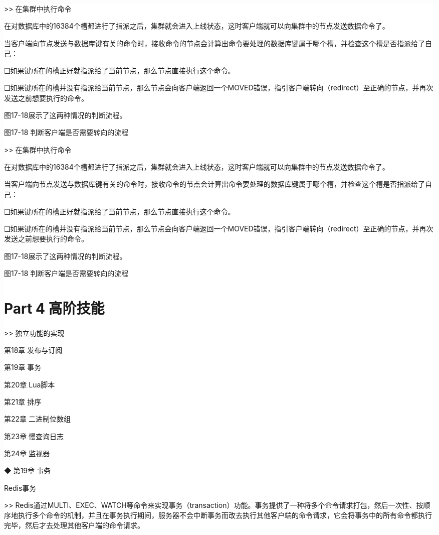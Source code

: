 \>> 在集群中执行命令

在对数据库中的16384个槽都进行了指派之后，集群就会进入上线状态，这时客户端就可以向集群中的节点发送数据命令了。

当客户端向节点发送与数据库键有关的命令时，接收命令的节点会计算出命令要处理的数据库键属于哪个槽，并检查这个槽是否指派给了自己：

❑如果键所在的槽正好就指派给了当前节点，那么节点直接执行这个命令。

❑如果键所在的槽并没有指派给当前节点，那么节点会向客户端返回一个MOVED错误，指引客户端转向（redirect）至正确的节点，并再次发送之前想要执行的命令。

图17-18展示了这两种情况的判断流程。



图17-18 判断客户端是否需要转向的流程



\>> 在集群中执行命令

在对数据库中的16384个槽都进行了指派之后，集群就会进入上线状态，这时客户端就可以向集群中的节点发送数据命令了。

当客户端向节点发送与数据库键有关的命令时，接收命令的节点会计算出命令要处理的数据库键属于哪个槽，并检查这个槽是否指派给了自己：

❑如果键所在的槽正好就指派给了当前节点，那么节点直接执行这个命令。

❑如果键所在的槽并没有指派给当前节点，那么节点会向客户端返回一个MOVED错误，指引客户端转向（redirect）至正确的节点，并再次发送之前想要执行的命令。

图17-18展示了这两种情况的判断流程。



图17-18 判断客户端是否需要转向的流程





# Part 4 高阶技能



\>> 独立功能的实现

第18章 发布与订阅

第19章 事务

第20章 Lua脚本

第21章 排序

第22章 二进制位数组

第23章 慢查询日志

第24章 监视器

◆ 第19章 事务



Redis事务

\>> Redis通过MULTI、EXEC、WATCH等命令来实现事务（transaction）功能。事务提供了一种将多个命令请求打包，然后一次性、按顺序地执行多个命令的机制，并且在事务执行期间，服务器不会中断事务而改去执行其他客户端的命令请求，它会将事务中的所有命令都执行完毕，然后才去处理其他客户端的命令请求。
